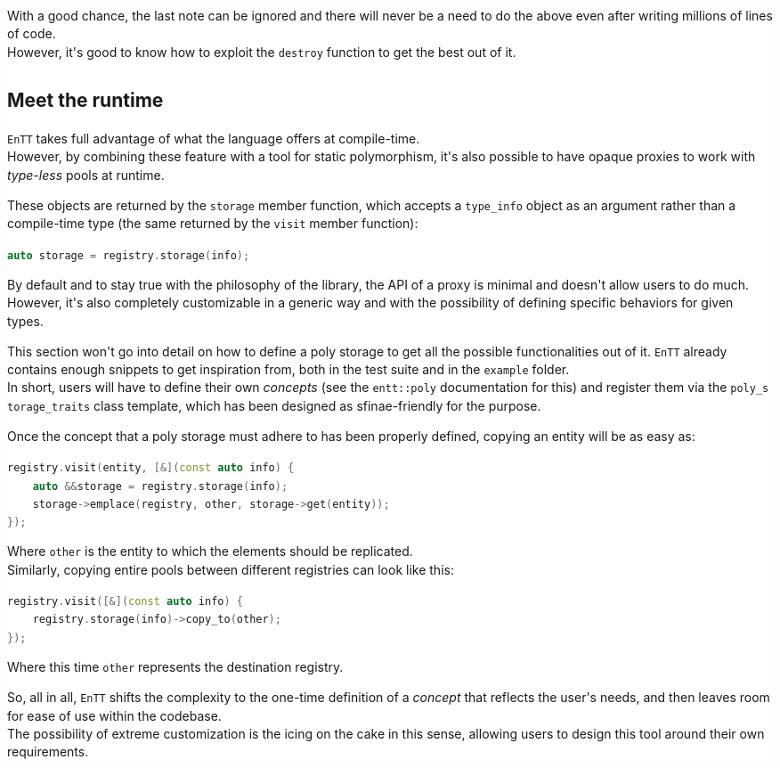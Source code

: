 With a good chance, the last note can be ignored and there will never be a need
to do the above even after writing millions of lines of code.<br/>
However, it's good to know how to exploit the `destroy` function to get the best
out of it.

## Meet the runtime

`EnTT` takes full advantage of what the language offers at compile-time.<br/>
However, by combining these feature with a tool for static polymorphism, it's
also possible to have opaque proxies to work with _type-less_ pools at runtime.

These objects are returned by the `storage` member function, which accepts a
`type_info` object as an argument rather than a compile-time type (the same
returned by the `visit` member function):

```cpp
auto storage = registry.storage(info);
```

By default and to stay true with the philosophy of the library, the API of a
proxy is minimal and doesn't allow users to do much.<br/>
However, it's also completely customizable in a generic way and with the
possibility of defining specific behaviors for given types.

This section won't go into detail on how to define a poly storage to get all the
possible functionalities out of it. `EnTT` already contains enough snippets to
get inspiration from, both in the test suite and in the `example` folder.<br/>
In short, users will have to define their own _concepts_ (see the `entt::poly`
documentation for this) and register them via the `poly_storage_traits` class
template, which has been designed as sfinae-friendly for the purpose.

Once the concept that a poly storage must adhere to has been properly defined,
copying an entity will be as easy as:

```cpp
registry.visit(entity, [&](const auto info) {
    auto &&storage = registry.storage(info);
    storage->emplace(registry, other, storage->get(entity));
});
```

Where `other` is the entity to which the elements should be replicated.<br/>
Similarly, copying entire pools between different registries can look like this:

```cpp
registry.visit([&](const auto info) {
    registry.storage(info)->copy_to(other);
});
```

Where this time `other` represents the destination registry.

So, all in all, `EnTT` shifts the complexity to the one-time definition of a
_concept_ that reflects the user's needs, and then leaves room for ease of use
within the codebase.<br/>
The possibility of extreme customization is the icing on the cake in this sense,
allowing users to design this tool around their own requirements.
